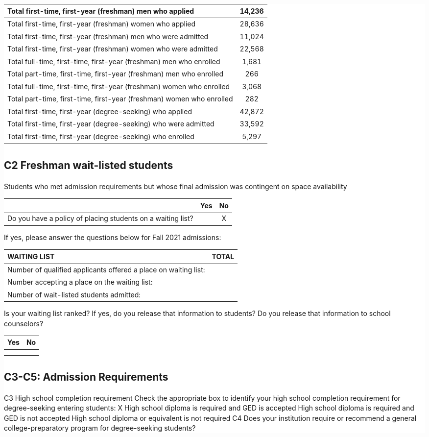 | Total first-time, first-year (freshman) men who applied | 14,236 |
| :-- | :--: |
| Total first-time, first-year (freshman) women who applied | 28,636 |
| Total first-time, first-year (freshman) men who were admitted | 11,024 |
| Total first-time, first-year (freshman) women who were admitted | 22,568 |
| Total full-time, first-time, first-year (freshman) men who enrolled | 1,681 |
| Total part-time, first-time, first-year (freshman) men who enrolled | 266 |
| Total full-time, first-time, first-year (freshman) women who enrolled | 3,068 |
| Total part-time, first-time, first-year (freshman) women who enrolled | 282 |
| Total first-time, first-year (degree-seeking) who applied | 42,872 |
| Total first-time, first-year (degree-seeking) who were admitted | 33,592 |
| Total first-time, first-year (degree-seeking) who enrolled | 5,297 |

## C2 Freshman wait-listed students

Students who met admission requirements but whose final admission was contingent on space availability

|  | Yes | No |
| :--: | :--: | :--: |
| Do you have a policy of placing students on a waiting list? |  | X |

If yes, please answer the questions below for Fall 2021 admissions:

| WAITING LIST | TOTAL |
| :-- | :--: |
| Number of qualified applicants offered a place on waiting list: |  |
| Number accepting a place on the waiting list: |  |
| Number of wait-listed students admitted: |  |

Is your waiting list ranked?
If yes, do you release that information to students?
Do you release that information to school counselors?

| Yes | No |
| :-- | :-- |
|  |  |
|  |  |

## C3-C5: Admission Requirements

C3 High school completion requirement
Check the appropriate box to identify your high school completion requirement for degree-seeking entering students:
X
High school diploma is required and GED is accepted
High school diploma is required and GED is not accepted
High school diploma or equivalent is not required
C4 Does your institution require or recommend a general college-preparatory program for degree-seeking students?
